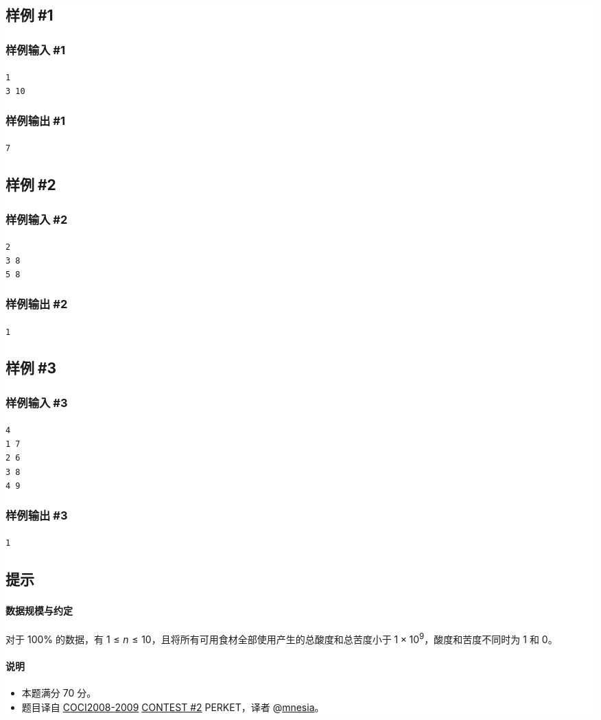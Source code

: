## 样例 #1

### 样例输入 #1

```
1
3 10
```

### 样例输出 #1

```
7
```

## 样例 #2

### 样例输入 #2

```
2
3 8
5 8
```

### 样例输出 #2

```
1
```

## 样例 #3

### 样例输入 #3

```
4
1 7
2 6
3 8
4 9
```

### 样例输出 #3

```
1
```

## 提示

#### 数据规模与约定
对于 $100\%$ 的数据，有 $1 \leq n \leq 10$，且将所有可用食材全部使用产生的总酸度和总苦度小于 $1 \times 10^9$，酸度和苦度不同时为 $1$ 和 $0$。
#### 说明
- 本题满分 $70$ 分。
- 题目译自 [COCI2008-2009](https://hsin.hr/coci/archive/2008_2009/) [CONTEST #2](https://hsin.hr/coci/archive/2008_2009/contest2_tasks.pdf) PERKET，译者 @[mnesia](https://www.luogu.com.cn/user/115711)。
